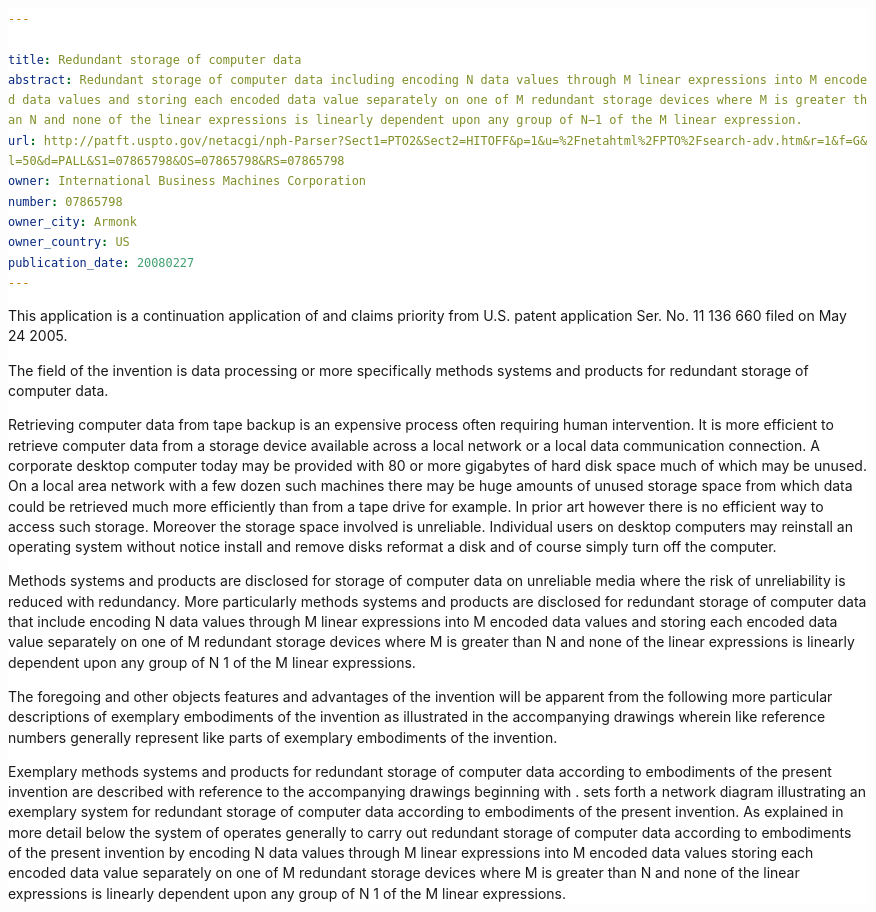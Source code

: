 ```yaml
---

title: Redundant storage of computer data
abstract: Redundant storage of computer data including encoding N data values through M linear expressions into M encoded data values and storing each encoded data value separately on one of M redundant storage devices where M is greater than N and none of the linear expressions is linearly dependent upon any group of N−1 of the M linear expression.
url: http://patft.uspto.gov/netacgi/nph-Parser?Sect1=PTO2&Sect2=HITOFF&p=1&u=%2Fnetahtml%2FPTO%2Fsearch-adv.htm&r=1&f=G&l=50&d=PALL&S1=07865798&OS=07865798&RS=07865798
owner: International Business Machines Corporation
number: 07865798
owner_city: Armonk
owner_country: US
publication_date: 20080227
---
```

This application is a continuation application of and claims priority from U.S. patent application Ser. No. 11 136 660 filed on May 24 2005.

The field of the invention is data processing or more specifically methods systems and products for redundant storage of computer data.

Retrieving computer data from tape backup is an expensive process often requiring human intervention. It is more efficient to retrieve computer data from a storage device available across a local network or a local data communication connection. A corporate desktop computer today may be provided with 80 or more gigabytes of hard disk space much of which may be unused. On a local area network with a few dozen such machines there may be huge amounts of unused storage space from which data could be retrieved much more efficiently than from a tape drive for example. In prior art however there is no efficient way to access such storage. Moreover the storage space involved is unreliable. Individual users on desktop computers may reinstall an operating system without notice install and remove disks reformat a disk and of course simply turn off the computer.

Methods systems and products are disclosed for storage of computer data on unreliable media where the risk of unreliability is reduced with redundancy. More particularly methods systems and products are disclosed for redundant storage of computer data that include encoding N data values through M linear expressions into M encoded data values and storing each encoded data value separately on one of M redundant storage devices where M is greater than N and none of the linear expressions is linearly dependent upon any group of N 1 of the M linear expressions.

The foregoing and other objects features and advantages of the invention will be apparent from the following more particular descriptions of exemplary embodiments of the invention as illustrated in the accompanying drawings wherein like reference numbers generally represent like parts of exemplary embodiments of the invention.

Exemplary methods systems and products for redundant storage of computer data according to embodiments of the present invention are described with reference to the accompanying drawings beginning with . sets forth a network diagram illustrating an exemplary system for redundant storage of computer data according to embodiments of the present invention. As explained in more detail below the system of operates generally to carry out redundant storage of computer data according to embodiments of the present invention by encoding N data values through M linear expressions into M encoded data values storing each encoded data value separately on one of M redundant storage devices where M is greater than N and none of the linear expressions is linearly dependent upon any group of N 1 of the M linear expressions.
